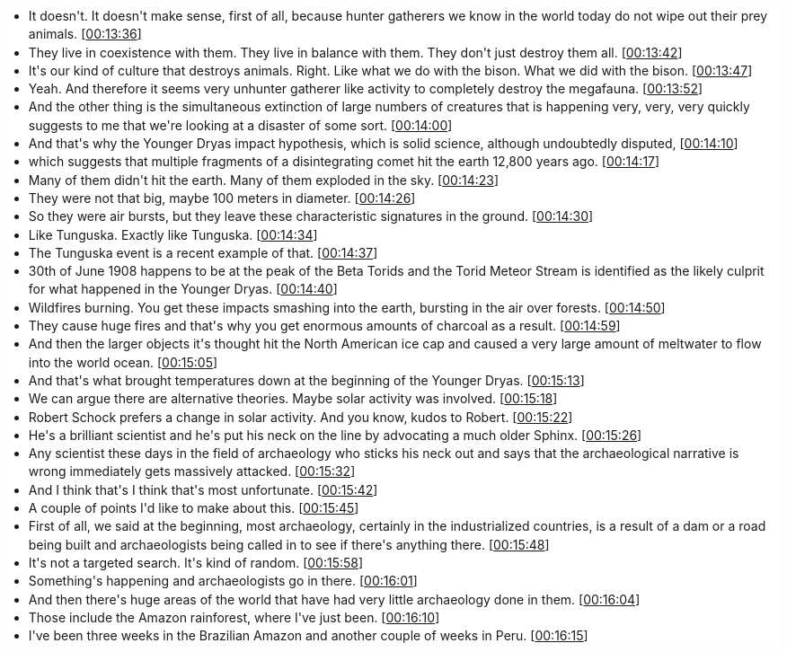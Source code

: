 *  It doesn't. It doesn't make sense, first of all, because hunter gatherers we know in the world today do not wipe out their prey animals. [[00:13:36](https://www.youtube.com/watch?v=nWY_BXHZNAY&t=816.0s)]
*  They live in coexistence with them. They live in balance with them. They don't just destroy them all. [[00:13:42](https://www.youtube.com/watch?v=nWY_BXHZNAY&t=822.0s)]
*  It's our kind of culture that destroys animals. Right. Like what we do with the bison. What we did with the bison. [[00:13:47](https://www.youtube.com/watch?v=nWY_BXHZNAY&t=827.0s)]
*  Yeah. And therefore it seems very unhunter gatherer like activity to completely destroy the megafauna. [[00:13:52](https://www.youtube.com/watch?v=nWY_BXHZNAY&t=832.0s)]
*  And the other thing is the simultaneous extinction of large numbers of creatures that is happening very, very, very quickly suggests to me that we're looking at a disaster of some sort. [[00:14:00](https://www.youtube.com/watch?v=nWY_BXHZNAY&t=840.0s)]
*  And that's why the Younger Dryas impact hypothesis, which is solid science, although undoubtedly disputed, [[00:14:10](https://www.youtube.com/watch?v=nWY_BXHZNAY&t=850.0s)]
*  which suggests that multiple fragments of a disintegrating comet hit the earth 12,800 years ago. [[00:14:17](https://www.youtube.com/watch?v=nWY_BXHZNAY&t=857.0s)]
*  Many of them didn't hit the earth. Many of them exploded in the sky. [[00:14:23](https://www.youtube.com/watch?v=nWY_BXHZNAY&t=863.0s)]
*  They were not that big, maybe 100 meters in diameter. [[00:14:26](https://www.youtube.com/watch?v=nWY_BXHZNAY&t=866.0s)]
*  So they were air bursts, but they leave these characteristic signatures in the ground. [[00:14:30](https://www.youtube.com/watch?v=nWY_BXHZNAY&t=870.0s)]
*  Like Tunguska. Exactly like Tunguska. [[00:14:34](https://www.youtube.com/watch?v=nWY_BXHZNAY&t=874.0s)]
*  The Tunguska event is a recent example of that. [[00:14:37](https://www.youtube.com/watch?v=nWY_BXHZNAY&t=877.0s)]
*  30th of June 1908 happens to be at the peak of the Beta Torids and the Torid Meteor Stream is identified as the likely culprit for what happened in the Younger Dryas. [[00:14:40](https://www.youtube.com/watch?v=nWY_BXHZNAY&t=880.0s)]
*  Wildfires burning. You get these impacts smashing into the earth, bursting in the air over forests. [[00:14:50](https://www.youtube.com/watch?v=nWY_BXHZNAY&t=890.0s)]
*  They cause huge fires and that's why you get enormous amounts of charcoal as a result. [[00:14:59](https://www.youtube.com/watch?v=nWY_BXHZNAY&t=899.0s)]
*  And then the larger objects it's thought hit the North American ice cap and caused a very large amount of meltwater to flow into the world ocean. [[00:15:05](https://www.youtube.com/watch?v=nWY_BXHZNAY&t=905.0s)]
*  And that's what brought temperatures down at the beginning of the Younger Dryas. [[00:15:13](https://www.youtube.com/watch?v=nWY_BXHZNAY&t=913.0s)]
*  We can argue there are alternative theories. Maybe solar activity was involved. [[00:15:18](https://www.youtube.com/watch?v=nWY_BXHZNAY&t=918.0s)]
*  Robert Schock prefers a change in solar activity. And you know, kudos to Robert. [[00:15:22](https://www.youtube.com/watch?v=nWY_BXHZNAY&t=922.0s)]
*  He's a brilliant scientist and he's put his neck on the line by advocating a much older Sphinx. [[00:15:26](https://www.youtube.com/watch?v=nWY_BXHZNAY&t=926.0s)]
*  Any scientist these days in the field of archaeology who sticks his neck out and says that the archaeological narrative is wrong immediately gets massively attacked. [[00:15:32](https://www.youtube.com/watch?v=nWY_BXHZNAY&t=932.0s)]
*  And I think that's I think that's most unfortunate. [[00:15:42](https://www.youtube.com/watch?v=nWY_BXHZNAY&t=942.0s)]
*  A couple of points I'd like to make about this. [[00:15:45](https://www.youtube.com/watch?v=nWY_BXHZNAY&t=945.0s)]
*  First of all, we said at the beginning, most archaeology, certainly in the industrialized countries, is a result of a dam or a road being built and archaeologists being called in to see if there's anything there. [[00:15:48](https://www.youtube.com/watch?v=nWY_BXHZNAY&t=948.0s)]
*  It's not a targeted search. It's kind of random. [[00:15:58](https://www.youtube.com/watch?v=nWY_BXHZNAY&t=958.0s)]
*  Something's happening and archaeologists go in there. [[00:16:01](https://www.youtube.com/watch?v=nWY_BXHZNAY&t=961.0s)]
*  And then there's huge areas of the world that have had very little archaeology done in them. [[00:16:04](https://www.youtube.com/watch?v=nWY_BXHZNAY&t=964.0s)]
*  Those include the Amazon rainforest, where I've just been. [[00:16:10](https://www.youtube.com/watch?v=nWY_BXHZNAY&t=970.0s)]
*  I've been three weeks in the Brazilian Amazon and another couple of weeks in Peru. [[00:16:15](https://www.youtube.com/watch?v=nWY_BXHZNAY&t=975.0s)]